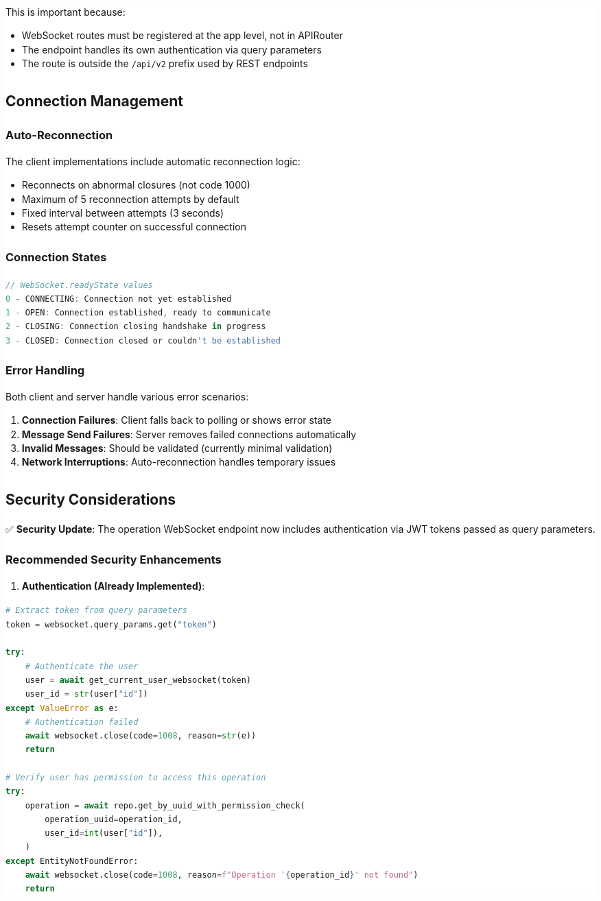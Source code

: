 This is important because:
- WebSocket routes must be registered at the app level, not in APIRouter
- The endpoint handles its own authentication via query parameters
- The route is outside the `/api/v2` prefix used by REST endpoints

## Connection Management

### Auto-Reconnection

The client implementations include automatic reconnection logic:

- Reconnects on abnormal closures (not code 1000)
- Maximum of 5 reconnection attempts by default
- Fixed interval between attempts (3 seconds)
- Resets attempt counter on successful connection

### Connection States

```javascript
// WebSocket.readyState values
0 - CONNECTING: Connection not yet established
1 - OPEN: Connection established, ready to communicate
2 - CLOSING: Connection closing handshake in progress
3 - CLOSED: Connection closed or couldn't be established
```

### Error Handling

Both client and server handle various error scenarios:

1. **Connection Failures**: Client falls back to polling or shows error state
2. **Message Send Failures**: Server removes failed connections automatically
3. **Invalid Messages**: Should be validated (currently minimal validation)
4. **Network Interruptions**: Auto-reconnection handles temporary issues

## Security Considerations

✅ **Security Update**: The operation WebSocket endpoint now includes authentication via JWT tokens passed as query parameters.

### Recommended Security Enhancements

1. **Authentication (Already Implemented)**:
```python
# Extract token from query parameters
token = websocket.query_params.get("token")

try:
    # Authenticate the user
    user = await get_current_user_websocket(token)
    user_id = str(user["id"])
except ValueError as e:
    # Authentication failed
    await websocket.close(code=1008, reason=str(e))
    return

# Verify user has permission to access this operation
try:
    operation = await repo.get_by_uuid_with_permission_check(
        operation_uuid=operation_id,
        user_id=int(user["id"]),
    )
except EntityNotFoundError:
    await websocket.close(code=1008, reason=f"Operation '{operation_id}' not found")
    return
```